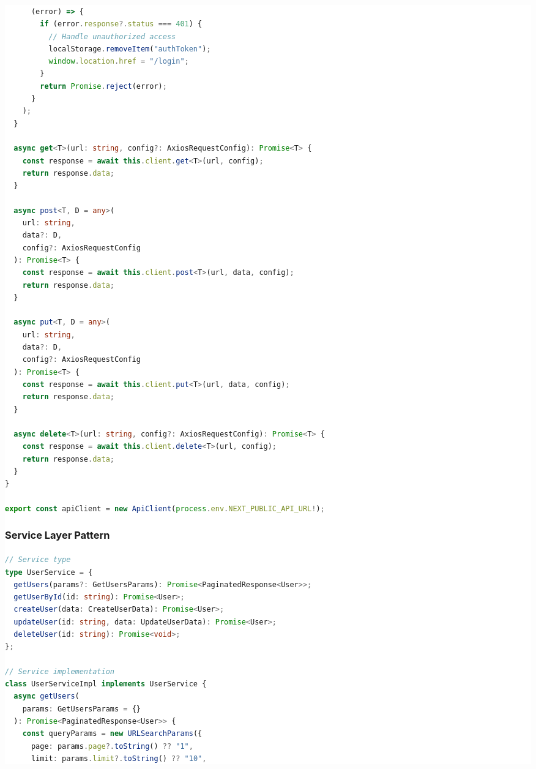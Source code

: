 ```typescript
      (error) => {
        if (error.response?.status === 401) {
          // Handle unauthorized access
          localStorage.removeItem("authToken");
          window.location.href = "/login";
        }
        return Promise.reject(error);
      }
    );
  }

  async get<T>(url: string, config?: AxiosRequestConfig): Promise<T> {
    const response = await this.client.get<T>(url, config);
    return response.data;
  }

  async post<T, D = any>(
    url: string,
    data?: D,
    config?: AxiosRequestConfig
  ): Promise<T> {
    const response = await this.client.post<T>(url, data, config);
    return response.data;
  }

  async put<T, D = any>(
    url: string,
    data?: D,
    config?: AxiosRequestConfig
  ): Promise<T> {
    const response = await this.client.put<T>(url, data, config);
    return response.data;
  }

  async delete<T>(url: string, config?: AxiosRequestConfig): Promise<T> {
    const response = await this.client.delete<T>(url, config);
    return response.data;
  }
}

export const apiClient = new ApiClient(process.env.NEXT_PUBLIC_API_URL!);
```

### Service Layer Pattern

```typescript
// Service type
type UserService = {
  getUsers(params?: GetUsersParams): Promise<PaginatedResponse<User>>;
  getUserById(id: string): Promise<User>;
  createUser(data: CreateUserData): Promise<User>;
  updateUser(id: string, data: UpdateUserData): Promise<User>;
  deleteUser(id: string): Promise<void>;
};

// Service implementation
class UserServiceImpl implements UserService {
  async getUsers(
    params: GetUsersParams = {}
  ): Promise<PaginatedResponse<User>> {
    const queryParams = new URLSearchParams({
      page: params.page?.toString() ?? "1",
      limit: params.limit?.toString() ?? "10",
```
